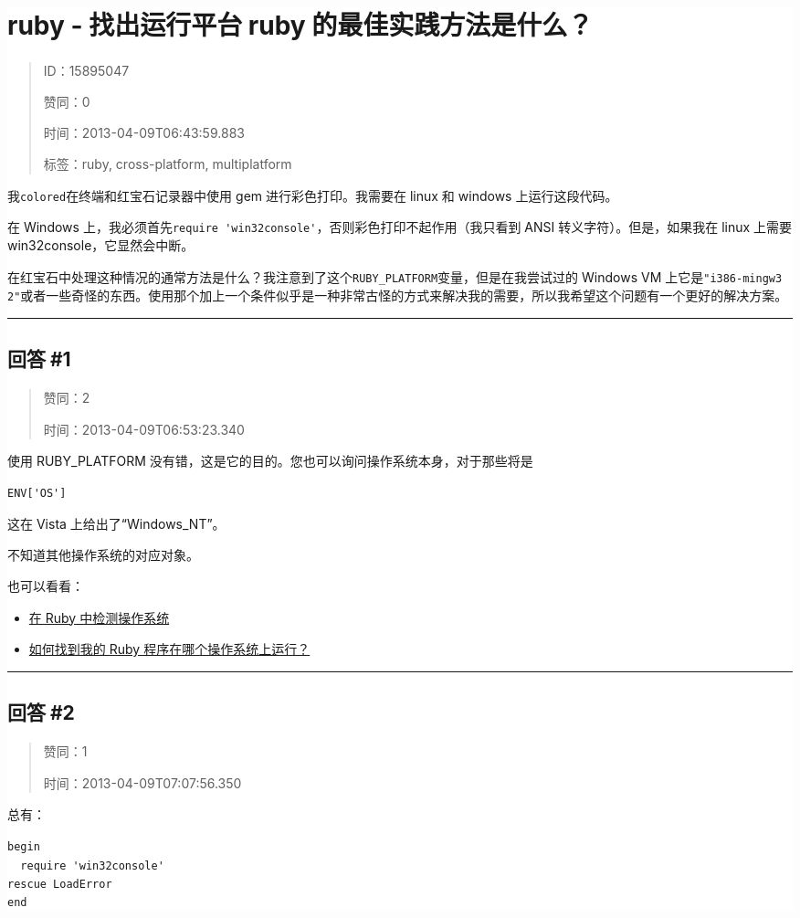 # ruby - 找出运行平台 ruby 的最佳实践方法是什么？

> ID：15895047
> 
> 赞同：0
> 
> 时间：2013-04-09T06:43:59.883
> 
> 标签：ruby, cross-platform, multiplatform

我`colored`在终端和红宝石记录器中使用 gem 进行彩色打印。我需要在 linux 和 windows 上运行这段代码。

在 Windows 上，我必须首先`require 'win32console'`，否则彩色打印不起作用（我只看到 ANSI 转义字符）。但是，如果我在 linux 上需要 win32console，它显然会中断。

在红宝石中处理这种情况的通常方法是什么？我注意到了这个`RUBY_PLATFORM`变量，但是在我尝试过的 Windows VM 上它是`"i386-mingw32"`或者一些奇怪的东西。使用那个加上一个条件似乎是一种非常古怪的方式来解决我的需要，所以我希望这个问题有一个更好的解决方案。

* * *

## 回答 #1

> 赞同：2
> 
> 时间：2013-04-09T06:53:23.340

使用 RUBY_PLATFORM 没有错，这是它的目的。您也可以询问操作系统本身，对于那些将是

```
ENV['OS'] 
```

这在 Vista 上给出了“Windows_NT”。

不知道其他操作系统的对应对象。

也可以看看：

*   [在 Ruby 中检测操作系统](https://stackoverflow.com/questions/11784109/detecting-operating-systems-in-ruby)

*   [如何找到我的 Ruby 程序在哪个操作系统上运行？](https://stackoverflow.com/questions/170956/how-can-i-find-which-operating-system-my-ruby-program-is-running-on)

* * *

## 回答 #2

> 赞同：1
> 
> 时间：2013-04-09T07:07:56.350

总有：

```
begin
  require 'win32console'
rescue LoadError
end 
```
